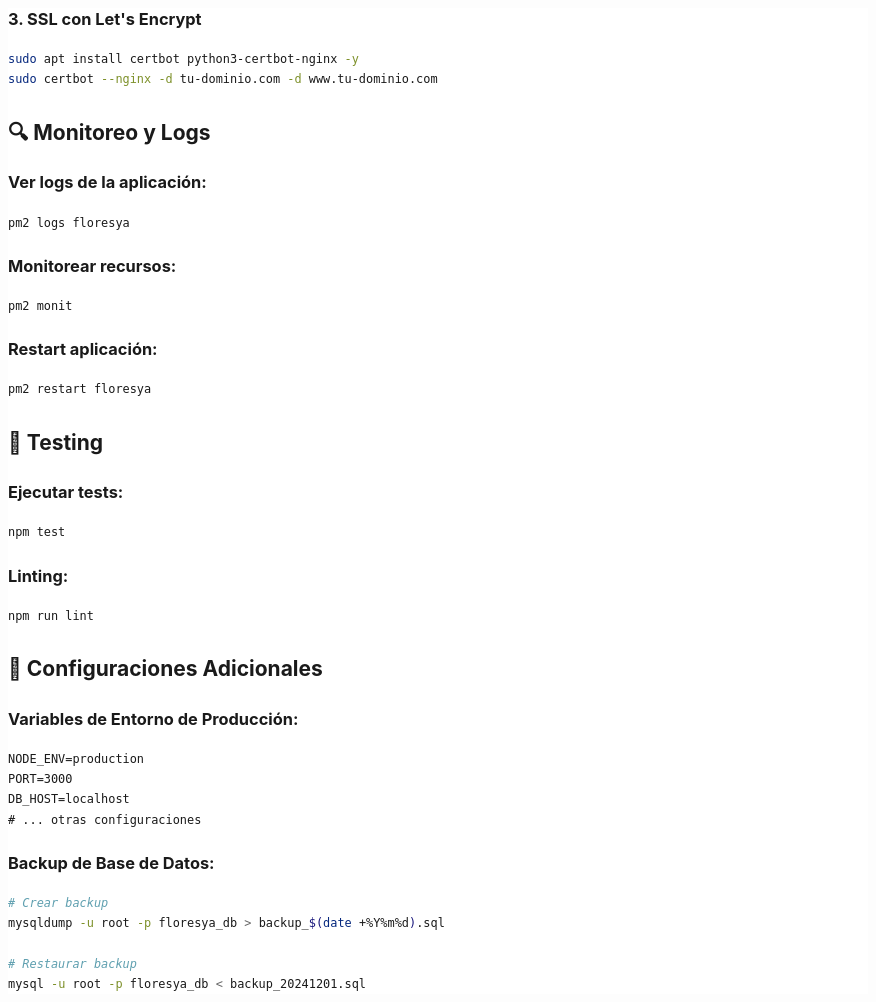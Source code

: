 ### 3. SSL con Let's Encrypt

```bash
sudo apt install certbot python3-certbot-nginx -y
sudo certbot --nginx -d tu-dominio.com -d www.tu-dominio.com
```

## 🔍 Monitoreo y Logs

### Ver logs de la aplicación:
```bash
pm2 logs floresya
```

### Monitorear recursos:
```bash
pm2 monit
```

### Restart aplicación:
```bash
pm2 restart floresya
```

## 🧪 Testing

### Ejecutar tests:
```bash
npm test
```

### Linting:
```bash
npm run lint
```

## 📝 Configuraciones Adicionales

### Variables de Entorno de Producción:
```env
NODE_ENV=production
PORT=3000
DB_HOST=localhost
# ... otras configuraciones
```

### Backup de Base de Datos:
```bash
# Crear backup
mysqldump -u root -p floresya_db > backup_$(date +%Y%m%d).sql

# Restaurar backup
mysql -u root -p floresya_db < backup_20241201.sql
```
